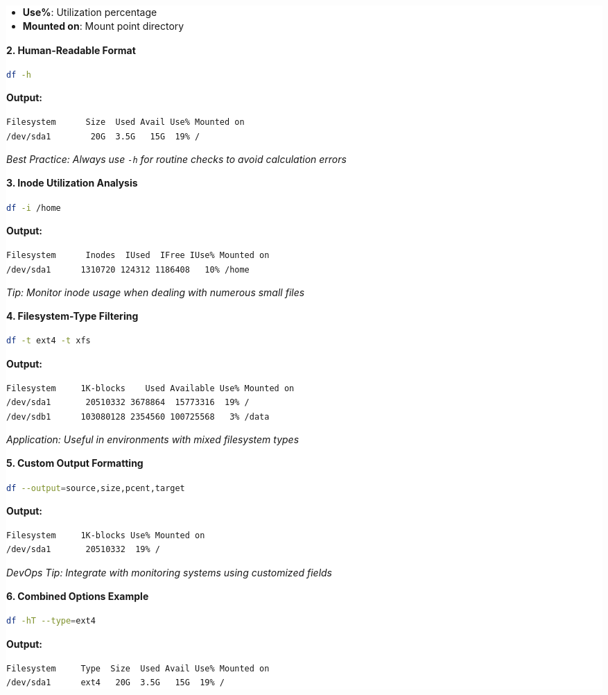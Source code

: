 - **Use%**: Utilization percentage
- **Mounted on**: Mount point directory

**2. Human-Readable Format**
```bash
df -h
```
**Output:**
```
Filesystem      Size  Used Avail Use% Mounted on
/dev/sda1        20G  3.5G   15G  19% /
```
*Best Practice: Always use `-h` for routine checks to avoid calculation errors*

**3. Inode Utilization Analysis**
```bash
df -i /home
```
**Output:**
```
Filesystem      Inodes  IUsed  IFree IUse% Mounted on
/dev/sda1      1310720 124312 1186408   10% /home
```
*Tip: Monitor inode usage when dealing with numerous small files*

**4. Filesystem-Type Filtering**
```bash
df -t ext4 -t xfs
```
**Output:**
```
Filesystem     1K-blocks    Used Available Use% Mounted on
/dev/sda1       20510332 3678864  15773316  19% /
/dev/sdb1      103080128 2354560 100725568   3% /data
```
*Application: Useful in environments with mixed filesystem types*

**5. Custom Output Formatting**
```bash
df --output=source,size,pcent,target
```
**Output:**
```
Filesystem     1K-blocks Use% Mounted on
/dev/sda1       20510332  19% /
```
*DevOps Tip: Integrate with monitoring systems using customized fields*

**6. Combined Options Example**
```bash
df -hT --type=ext4
```
**Output:**
```
Filesystem     Type  Size  Used Avail Use% Mounted on
/dev/sda1      ext4   20G  3.5G   15G  19% /
```
